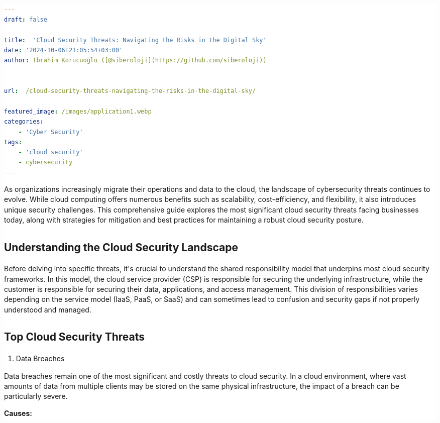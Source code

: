 ```yaml
---
draft: false

title:  'Cloud Security Threats: Navigating the Risks in the Digital Sky'
date: '2024-10-06T21:05:54+03:00'
author: İbrahim Korucuoğlu ([@siberoloji](https://github.com/siberoloji))
 
 
url:  /cloud-security-threats-navigating-the-risks-in-the-digital-sky/
 
featured_image: /images/application1.webp
categories:
    - 'Cyber Security'
tags:
    - 'cloud security'
    - cybersecurity
---
```



As organizations increasingly migrate their operations and data to the cloud, the landscape of cybersecurity threats continues to evolve. While cloud computing offers numerous benefits such as scalability, cost-efficiency, and flexibility, it also introduces unique security challenges. This comprehensive guide explores the most significant cloud security threats facing businesses today, along with strategies for mitigation and best practices for maintaining a robust cloud security posture.



## Understanding the Cloud Security Landscape



Before delving into specific threats, it's crucial to understand the shared responsibility model that underpins most cloud security frameworks. In this model, the cloud service provider (CSP) is responsible for securing the underlying infrastructure, while the customer is responsible for securing their data, applications, and access management. This division of responsibilities varies depending on the service model (IaaS, PaaS, or SaaS) and can sometimes lead to confusion and security gaps if not properly understood and managed.



## Top Cloud Security Threats



1. Data Breaches



Data breaches remain one of the most significant and costly threats to cloud security. In a cloud environment, where vast amounts of data from multiple clients may be stored on the same physical infrastructure, the impact of a breach can be particularly severe.



**Causes:**
